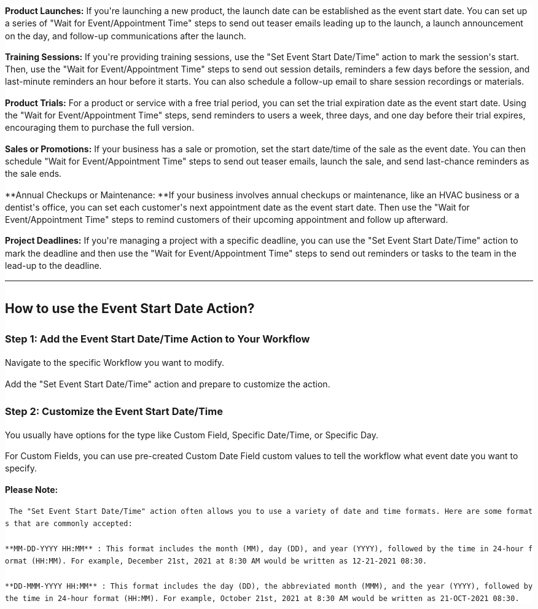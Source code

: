 **Product Launches:** If you're launching a new product, the launch date can be established as the event start date. You can set up a series of "Wait for Event/Appointment Time" steps to send out teaser emails leading up to the launch, a launch announcement on the day, and follow-up communications after the launch.

**Training Sessions:** If you're providing training sessions, use the "Set Event Start Date/Time" action to mark the session's start. Then, use the "Wait for Event/Appointment Time" steps to send out session details, reminders a few days before the session, and last-minute reminders an hour before it starts. You can also schedule a follow-up email to share session recordings or materials.

**Product Trials:** For a product or service with a free trial period, you can set the trial expiration date as the event start date. Using the "Wait for Event/Appointment Time" steps, send reminders to users a week, three days, and one day before their trial expires, encouraging them to purchase the full version.

**Sales or Promotions:** If your business has a sale or promotion, set the start date/time of the sale as the event date. You can then schedule "Wait for Event/Appointment Time" steps to send out teaser emails, launch the sale, and send last-chance reminders as the sale ends.

**Annual Checkups or Maintenance:  **If your business involves annual checkups or maintenance, like an HVAC business or a dentist's office, you can set each customer's next appointment date as the event start date. Then use the "Wait for Event/Appointment Time" steps to remind customers of their upcoming appointment and follow up afterward.

**Project Deadlines:** If you're managing a project with a specific deadline, you can use the "Set Event Start Date/Time" action to mark the deadline and then use the "Wait for Event/Appointment Time" steps to send out reminders or tasks to the team in the lead-up to the deadline.

* * *

## **How to use the Event Start Date Action?**

### **Step 1: Add the Event Start Date/Time Action to Your Workflow**

Navigate to the specific Workflow you want to modify.

Add the "Set Event Start Date/Time" action and prepare to customize the action.

### **Step 2: Customize the Event Start Date/Time**

You usually have options for the type like Custom Field, Specific Date/Time, or Specific Day.

For Custom Fields, you can use pre-created Custom Date Field custom values to tell the workflow what event date you want to specify.

**Please Note:**

     The "Set Event Start Date/Time" action often allows you to use a variety of date and time formats. Here are some formats that are commonly accepted:
    
    **MM-DD-YYYY HH:MM** : This format includes the month (MM), day (DD), and year (YYYY), followed by the time in 24-hour format (HH:MM). For example, December 21st, 2021 at 8:30 AM would be written as 12-21-2021 08:30.
    
    **DD-MMM-YYYY HH:MM** : This format includes the day (DD), the abbreviated month (MMM), and the year (YYYY), followed by the time in 24-hour format (HH:MM). For example, October 21st, 2021 at 8:30 AM would be written as 21-OCT-2021 08:30.
